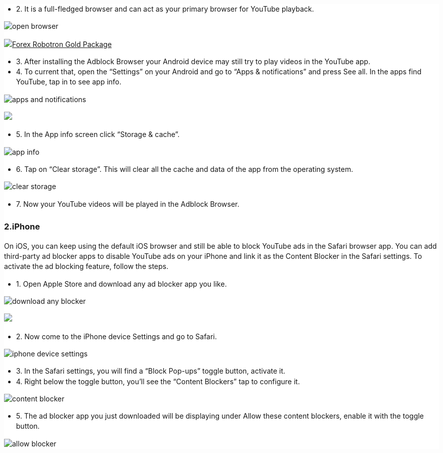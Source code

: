 
* 2\. It is a full-fledged browser and can act as your primary browser for YouTube playback.

![open browser](https://images.wondershare.com/filmora/article-images/open-browser2-min.jpg)

<a href="https://secure.2checkout.com/order/checkout.php?PRODS=4727541&QTY=1&AFFILIATE=108875&CART=1"><img src="https://secure.avangate.com/images/merchant/5f4f7141b65a730b4efb0e0d51f63e94/products/copy_copy_forexrobotronbox.gif" border="0">Forex Robotron Gold Package</a>


* 3\. After installing the Adblock Browser your Android device may still try to play videos in the YouTube app.
* 4\. To current that, open the “Settings” on your Android and go to “Apps & notifications” and press See all. In the apps find YouTube, tap in to see app info.

![apps and notifications](https://images.wondershare.com/filmora/article-images/apps-and-notifications3-min.jpg)

<a href="https://store.massmailsoftware.com/order/checkout.php?PRODS=2069351&QTY=1&AFFILIATE=108875&CART=1"><img src="https://secure.avangate.com/images/merchant/dc87c13749315c7217cdc4ac692e704c/banera_for_partners-24_%282%29.jpg" border="0"></a>


* 5\. In the App info screen click “Storage & cache”.

![app info](https://images.wondershare.com/filmora/article-images/app-info4-min.jpg)

* 6\. Tap on “Clear storage”. This will clear all the cache and data of the app from the operating system.

![clear storage](https://images.wondershare.com/filmora/article-images/clear-storage5-min.jpg)

* 7\. Now your YouTube videos will be played in the Adblock Browser.

### 2.iPhone

On iOS, you can keep using the default iOS browser and still be able to block YouTube ads in the Safari browser app. You can add third-party ad blocker apps to disable YouTube ads on your iPhone and link it as the Content Blocker in the Safari settings. To activate the ad blocking feature, follow the steps.

* 1\. Open Apple Store and download any ad blocker app you like.

![download any blocker](https://images.wondershare.com/filmora/article-images/download-any-blocker6-min.jpg)

<a href="https://store.absolute.com/order/checkout.php?PRODS=4601998&QTY=1&AFFILIATE=108875&CART=1"><img src="https://secure.avangate.com/images/merchant/ef70e26a0b5da778eda3f48014d087cd/728x90_larger-shield.jpg" border="0"></a>


* 2\. Now come to the iPhone device Settings and go to Safari.

![iphone device settings](https://images.wondershare.com/filmora/article-images/iphone-device-settings7-min.jpg)

* 3\. In the Safari settings, you will find a “Block Pop-ups” toggle button, activate it.
* 4\. Right below the toggle button, you’ll see the “Content Blockers” tap to configure it.

![content blocker](https://images.wondershare.com/filmora/article-images/content-blocker8-min.jpg)

* 5\. The ad blocker app you just downloaded will be displaying under Allow these content blockers, enable it with the toggle button.

![allow blocker](https://images.wondershare.com/filmora/article-images/allow-blocker9-min.jpg)

